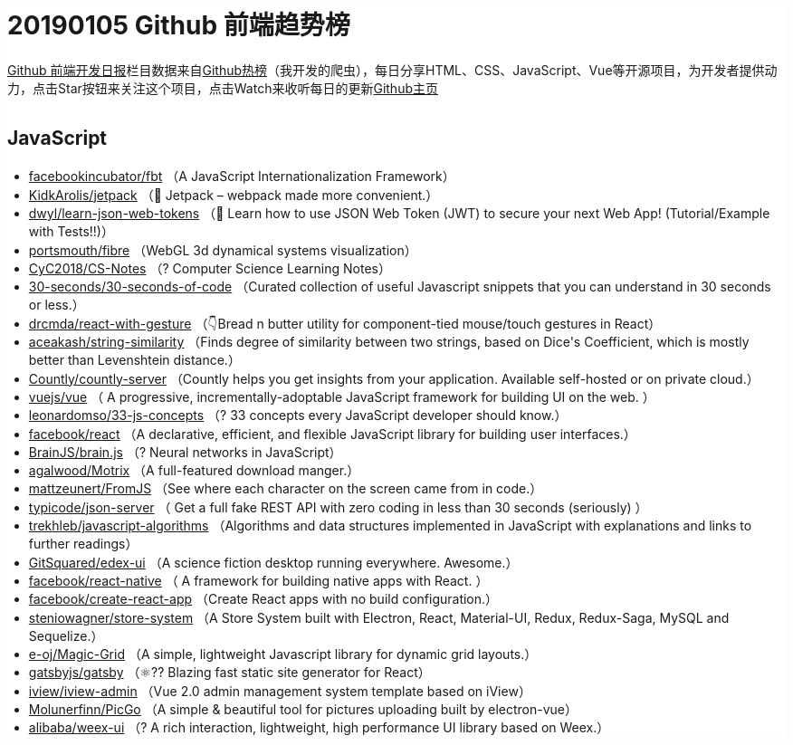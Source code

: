 # 20190105 Github 前端趋势榜

[Github 前端开发日报](https://qdkfweb.cn/c/news)栏目数据来自[Github热榜](https://github.qdkfweb.cn/)（我开发的爬虫），每日分享HTML、CSS、JavaScript、Vue等开源项目，为开发者提供动力，点击Star按钮来关注这个项目，点击Watch来收听每日的更新[Github主页](https://github.com/kujian/githubTrending)
## JavaScript

* [facebookincubator/fbt](https://github.com/facebookincubator/fbt) （A JavaScript Internationalization Framework）
* [KidkArolis/jetpack](https://github.com/KidkArolis/jetpack) （&#x1f680; Jetpack – webpack made more convenient.）
* [dwyl/learn-json-web-tokens](https://github.com/dwyl/learn-json-web-tokens) （&#x1f510; Learn how to use JSON Web Token (JWT) to secure your next Web App! (Tutorial/Example with Tests!!)）
* [portsmouth/fibre](https://github.com/portsmouth/fibre) （WebGL 3d dynamical systems visualization）
* [CyC2018/CS-Notes](https://github.com/CyC2018/CS-Notes) （? Computer Science Learning Notes）
* [30-seconds/30-seconds-of-code](https://github.com/30-seconds/30-seconds-of-code) （Curated collection of useful Javascript snippets that you can understand in 30 seconds or less.）
* [drcmda/react-with-gesture](https://github.com/drcmda/react-with-gesture) （&#x1f447;Bread n butter utility for component-tied mouse/touch gestures in React）
* [aceakash/string-similarity](https://github.com/aceakash/string-similarity) （Finds degree of similarity between two strings, based on Dice's Coefficient, which is mostly better than Levenshtein distance.）
* [Countly/countly-server](https://github.com/Countly/countly-server) （Countly helps you get insights from your application. Available self-hosted or on private cloud.）
* [vuejs/vue](https://github.com/vuejs/vue) （
        A progressive, incrementally-adoptable JavaScript framework for building UI on the web.
      ）
* [leonardomso/33-js-concepts](https://github.com/leonardomso/33-js-concepts) （? 33 concepts every JavaScript developer should know.）
* [facebook/react](https://github.com/facebook/react) （A declarative, efficient, and flexible JavaScript library for building user interfaces.）
* [BrainJS/brain.js](https://github.com/BrainJS/brain.js) （? Neural networks in JavaScript）
* [agalwood/Motrix](https://github.com/agalwood/Motrix) （A full-featured download manger.）
* [mattzeunert/FromJS](https://github.com/mattzeunert/FromJS) （See where each character on the screen came from in code.）
* [typicode/json-server](https://github.com/typicode/json-server) （
        Get a full fake REST API with zero coding in less than 30 seconds (seriously)
      ）
* [trekhleb/javascript-algorithms](https://github.com/trekhleb/javascript-algorithms) （Algorithms and data structures implemented in JavaScript with explanations and links to further readings）
* [GitSquared/edex-ui](https://github.com/GitSquared/edex-ui) （A science fiction desktop running everywhere. Awesome.）
* [facebook/react-native](https://github.com/facebook/react) （
        A framework for building native apps with React.
      ）
* [facebook/create-react-app](https://github.com/facebook/create-react-app) （Create React apps with no build configuration.）
* [steniowagner/store-system](https://github.com/steniowagner/store-system) （A Store System built with Electron, React, Material-UI, Redux, Redux-Saga, MySQL and Sequelize.）
* [e-oj/Magic-Grid](https://github.com/e-oj/Magic-Grid) （A simple, lightweight Javascript library for dynamic grid layouts.）
* [gatsbyjs/gatsby](https://github.com/gatsbyjs/gatsby) （⚛️?? Blazing fast static site generator for React）
* [iview/iview-admin](https://github.com/iview/iview-admin) （Vue 2.0 admin management system template based on iView）
* [Molunerfinn/PicGo](https://github.com/Molunerfinn/PicGo) （A simple &amp; beautiful tool for pictures uploading built by electron-vue）
* [alibaba/weex-ui](https://github.com/alibaba/weex-ui) （? A rich interaction, lightweight, high performance UI library based on Weex.）
